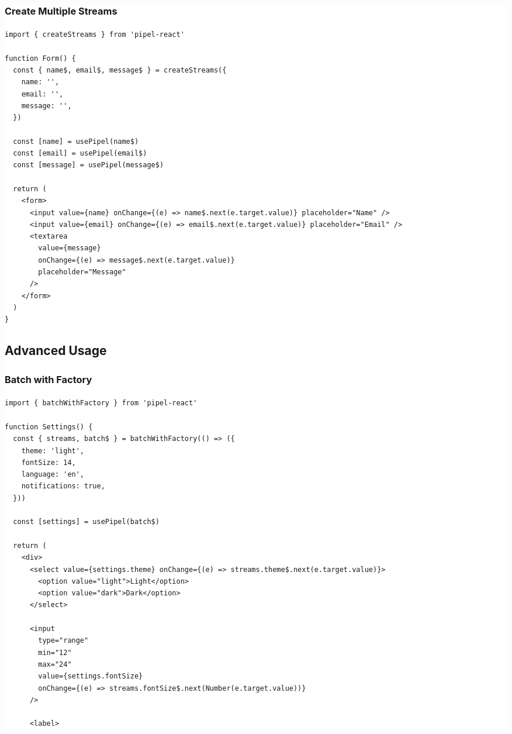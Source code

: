 ### Create Multiple Streams

```tsx
import { createStreams } from 'pipel-react'

function Form() {
  const { name$, email$, message$ } = createStreams({
    name: '',
    email: '',
    message: '',
  })

  const [name] = usePipel(name$)
  const [email] = usePipel(email$)
  const [message] = usePipel(message$)

  return (
    <form>
      <input value={name} onChange={(e) => name$.next(e.target.value)} placeholder="Name" />
      <input value={email} onChange={(e) => email$.next(e.target.value)} placeholder="Email" />
      <textarea
        value={message}
        onChange={(e) => message$.next(e.target.value)}
        placeholder="Message"
      />
    </form>
  )
}
```

## Advanced Usage

### Batch with Factory

```tsx
import { batchWithFactory } from 'pipel-react'

function Settings() {
  const { streams, batch$ } = batchWithFactory(() => ({
    theme: 'light',
    fontSize: 14,
    language: 'en',
    notifications: true,
  }))

  const [settings] = usePipel(batch$)

  return (
    <div>
      <select value={settings.theme} onChange={(e) => streams.theme$.next(e.target.value)}>
        <option value="light">Light</option>
        <option value="dark">Dark</option>
      </select>

      <input
        type="range"
        min="12"
        max="24"
        value={settings.fontSize}
        onChange={(e) => streams.fontSize$.next(Number(e.target.value))}
      />

      <label>
```

  [K in keyof T]: Stream<T[K]>